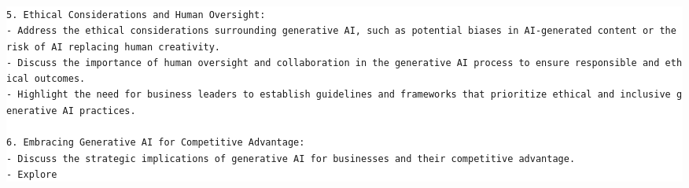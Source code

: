     5. Ethical Considerations and Human Oversight:
    - Address the ethical considerations surrounding generative AI, such as potential biases in AI-generated content or the risk of AI replacing human creativity.
    - Discuss the importance of human oversight and collaboration in the generative AI process to ensure responsible and ethical outcomes.
    - Highlight the need for business leaders to establish guidelines and frameworks that prioritize ethical and inclusive generative AI practices.
    
    6. Embracing Generative AI for Competitive Advantage:
    - Discuss the strategic implications of generative AI for businesses and their competitive advantage.
    - Explore
    
    
